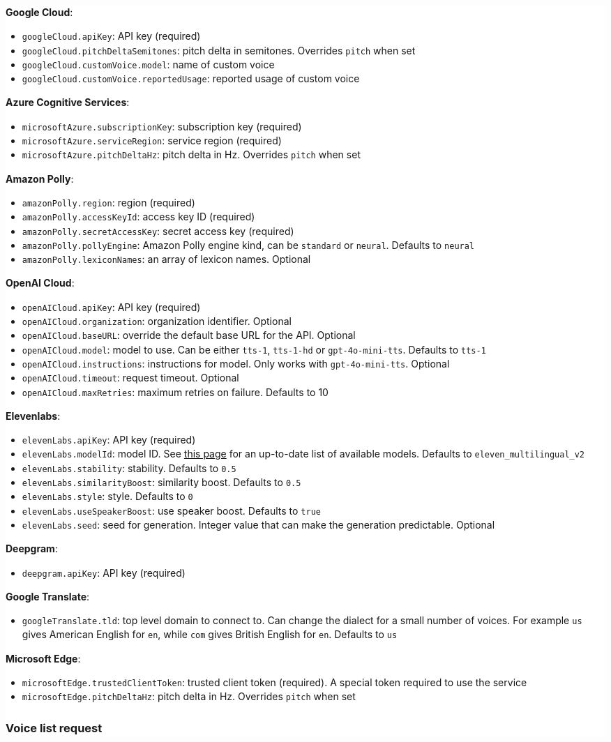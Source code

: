 **Google Cloud**:
* `googleCloud.apiKey`: API key (required)
* `googleCloud.pitchDeltaSemitones`: pitch delta in semitones. Overrides `pitch` when set
* `googleCloud.customVoice.model`: name of custom voice
* `googleCloud.customVoice.reportedUsage`: reported usage of custom voice

**Azure Cognitive Services**:
* `microsoftAzure.subscriptionKey`: subscription key (required)
* `microsoftAzure.serviceRegion`: service region (required)
* `microsoftAzure.pitchDeltaHz`: pitch delta in Hz. Overrides `pitch` when set

**Amazon Polly**:
* `amazonPolly.region`: region (required)
* `amazonPolly.accessKeyId`: access key ID (required)
* `amazonPolly.secretAccessKey`: secret access key (required)
* `amazonPolly.pollyEngine`: Amazon Polly engine kind, can be `standard` or `neural`. Defaults to `neural`
* `amazonPolly.lexiconNames`: an array of lexicon names. Optional

**OpenAI Cloud**:
* `openAICloud.apiKey`: API key (required)
* `openAICloud.organization`: organization identifier. Optional
* `openAICloud.baseURL`: override the default base URL for the API. Optional
* `openAICloud.model`: model to use. Can be either `tts-1`, `tts-1-hd` or `gpt-4o-mini-tts`. Defaults to `tts-1`
* `openAICloud.instructions`: instructions for model. Only works with `gpt-4o-mini-tts`. Optional
* `openAICloud.timeout`: request timeout. Optional
* `openAICloud.maxRetries`: maximum retries on failure. Defaults to 10

**Elevenlabs**:
* `elevenLabs.apiKey`: API key (required)
* `elevenLabs.modelId`: model ID. See [this page](https://elevenlabs.io/docs/models) for an up-to-date list of available models. Defaults to `eleven_multilingual_v2`
* `elevenLabs.stability`: stability. Defaults to `0.5`
* `elevenLabs.similarityBoost`: similarity boost. Defaults to `0.5`
* `elevenLabs.style`: style. Defaults to `0`
* `elevenLabs.useSpeakerBoost`: use speaker boost. Defaults to `true`
* `elevenLabs.seed`: seed for generation. Integer value that can make the generation predictable. Optional

**Deepgram**:
* `deepgram.apiKey`: API key (required)

**Google Translate**:
* `googleTranslate.tld`: top level domain to connect to. Can change the dialect for a small number of voices. For example `us` gives American English for `en`, while `com` gives British English for `en`. Defaults to `us`

**Microsoft Edge**:
* `microsoftEdge.trustedClientToken`: trusted client token (required). A special token required to use the service
* `microsoftEdge.pitchDeltaHz`: pitch delta in Hz. Overrides `pitch` when set

### Voice list request

